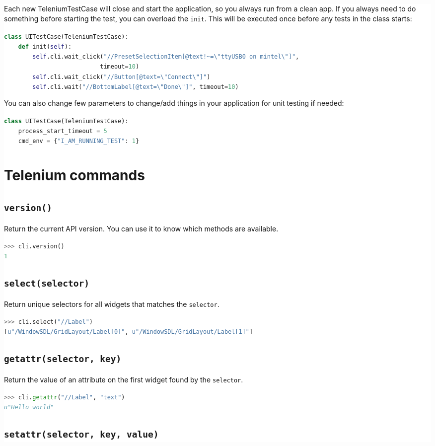 Each new TeleniumTestCase will close and start the application, so you always
run from a clean app. If you always need to do something before starting the
test, you can overload the `init`. This will be executed once before any
tests in the class starts:

```python
class UITestCase(TeleniumTestCase):
    def init(self):
        self.cli.wait_click("//PresetSelectionItem[@text!~=\"ttyUSB0 on mintel\"]",
                           timeout=10)
        self.cli.wait_click("//Button[@text=\"Connect\"]")
        self.cli.wait("//BottomLabel[@text=\"Done\"]", timeout=10)
```

You can also change few parameters to change/add things in your application for
unit testing if needed:

```python
class UITestCase(TeleniumTestCase):
    process_start_timeout = 5
    cmd_env = {"I_AM_RUNNING_TEST": 1}
```

# Telenium commands

## `version()`

Return the current API version. You can use it to know which methods are
available.

```python
>>> cli.version()
1
```

## `select(selector)`

Return unique selectors for all widgets that matches the `selector`.

```python
>>> cli.select("//Label")
[u"/WindowSDL/GridLayout/Label[0]", u"/WindowSDL/GridLayout/Label[1]"]
```

## `getattr(selector, key)`

Return the value of an attribute on the first widget found by the `selector`.

```python
>>> cli.getattr("//Label", "text")
u"Hello world"
```

## `setattr(selector, key, value)`
